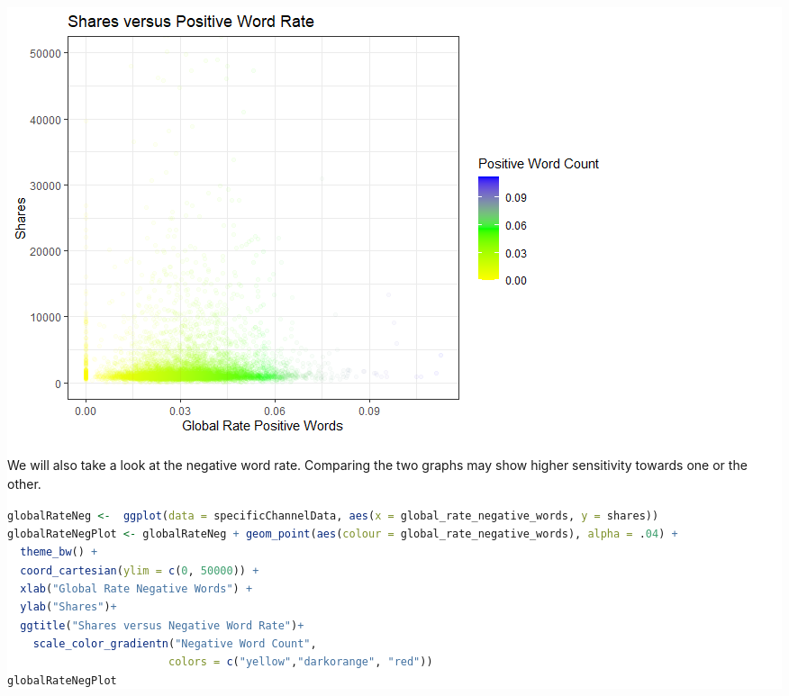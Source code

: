 ![](README_files/figure-gfmunnamed-chunk-11-1.png)

We will also take a look at the negative word rate. Comparing the two
graphs may show higher sensitivity towards one or the other.

``` r
globalRateNeg <-  ggplot(data = specificChannelData, aes(x = global_rate_negative_words, y = shares))
globalRateNegPlot <- globalRateNeg + geom_point(aes(colour = global_rate_negative_words), alpha = .04) +
  theme_bw() +
  coord_cartesian(ylim = c(0, 50000)) +
  xlab("Global Rate Negative Words") +
  ylab("Shares")+
  ggtitle("Shares versus Negative Word Rate")+
    scale_color_gradientn("Negative Word Count",
                         colors = c("yellow","darkorange", "red"))
globalRateNegPlot
```
